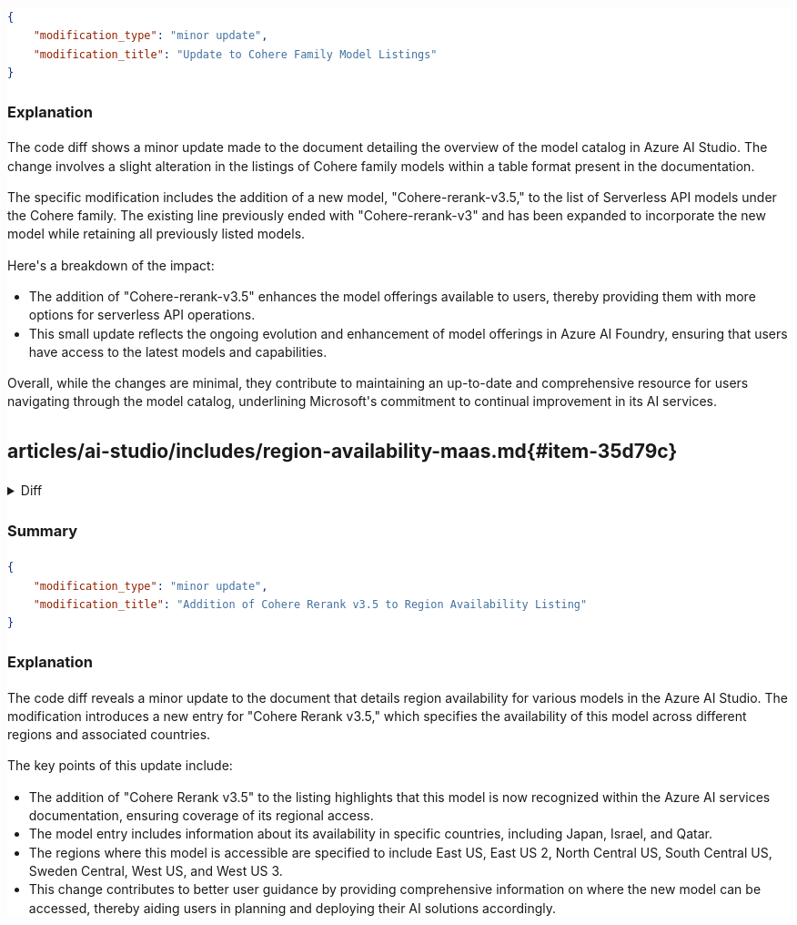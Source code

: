 ```json
{
    "modification_type": "minor update",
    "modification_title": "Update to Cohere Family Model Listings"
}
```

### Explanation
The code diff shows a minor update made to the document detailing the overview of the model catalog in Azure AI Studio. The change involves a slight alteration in the listings of Cohere family models within a table format present in the documentation.

The specific modification includes the addition of a new model, "Cohere-rerank-v3.5," to the list of Serverless API models under the Cohere family. The existing line previously ended with "Cohere-rerank-v3" and has been expanded to incorporate the new model while retaining all previously listed models.

Here's a breakdown of the impact:
- The addition of "Cohere-rerank-v3.5" enhances the model offerings available to users, thereby providing them with more options for serverless API operations.
- This small update reflects the ongoing evolution and enhancement of model offerings in Azure AI Foundry, ensuring that users have access to the latest models and capabilities.

Overall, while the changes are minimal, they contribute to maintaining an up-to-date and comprehensive resource for users navigating through the model catalog, underlining Microsoft's commitment to continual improvement in its AI services.

## articles/ai-studio/includes/region-availability-maas.md{#item-35d79c}

<details><summary>Diff</summary></details>

### Summary

```json
{
    "modification_type": "minor update",
    "modification_title": "Addition of Cohere Rerank v3.5 to Region Availability Listing"
}
```

### Explanation
The code diff reveals a minor update to the document that details region availability for various models in the Azure AI Studio. The modification introduces a new entry for "Cohere Rerank v3.5," which specifies the availability of this model across different regions and associated countries.

The key points of this update include:

- The addition of "Cohere Rerank v3.5" to the listing highlights that this model is now recognized within the Azure AI services documentation, ensuring coverage of its regional access.
- The model entry includes information about its availability in specific countries, including Japan, Israel, and Qatar. 
- The regions where this model is accessible are specified to include East US, East US 2, North Central US, South Central US, Sweden Central, West US, and West US 3.
- This change contributes to better user guidance by providing comprehensive information on where the new model can be accessed, thereby aiding users in planning and deploying their AI solutions accordingly.

